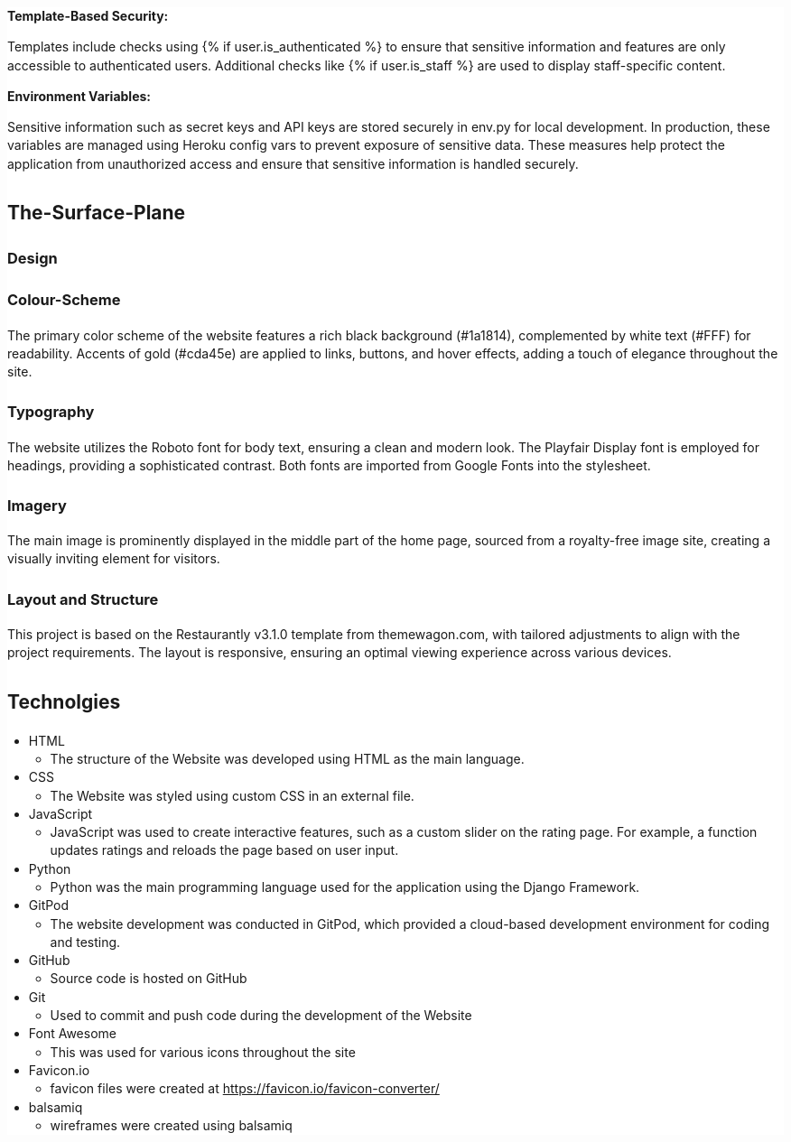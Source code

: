 **Template-Based Security:**

Templates include checks using {% if user.is_authenticated %} to ensure that sensitive information and features are only accessible to authenticated users.
Additional checks like {% if user.is_staff %} are used to display staff-specific content.

**Environment Variables:**

Sensitive information such as secret keys and API keys are stored securely in env.py for local development.
In production, these variables are managed using Heroku config vars to prevent exposure of sensitive data.
These measures help protect the application from unauthorized access and ensure that sensitive information is handled securely.

## The-Surface-Plane

### Design

### Colour-Scheme
The primary color scheme of the website features a rich black background (#1a1814), complemented by white text (#FFF) for readability. Accents of gold (#cda45e) are applied to links, buttons, and hover effects, adding a touch of elegance throughout the site.


### Typography
The website utilizes the Roboto font for body text, ensuring a clean and modern look. The Playfair Display font is employed for headings, providing a sophisticated contrast. Both fonts are imported from Google Fonts into the stylesheet.

### Imagery
The main image is prominently displayed in the middle part of the home page, sourced from a royalty-free image site, creating a visually inviting element for visitors.

### Layout and Structure
This project is based on the Restaurantly v3.1.0 template from themewagon.com, with tailored adjustments to align with the project requirements. The layout is responsive, ensuring an optimal viewing experience across various devices.

## Technolgies

- HTML
  - The structure of the Website was developed using HTML as the main language.
- CSS
  - The Website was styled using custom CSS in an external file.
- JavaScript
  - JavaScript was used to create interactive features, such as a custom slider on the rating page. For example, a function updates ratings and reloads the page based on user input.
- Python
  - Python was the main programming language used for the application using the Django Framework.
- GitPod
  - The website development was conducted in GitPod, which provided a cloud-based development environment for coding and testing.
- GitHub
  - Source code is hosted on GitHub
- Git
  - Used to commit and push code during the development of the Website
- Font Awesome
  - This was used for various icons throughout the site
- Favicon.io
  - favicon files were created at https://favicon.io/favicon-converter/
- balsamiq
  - wireframes were created using balsamiq 